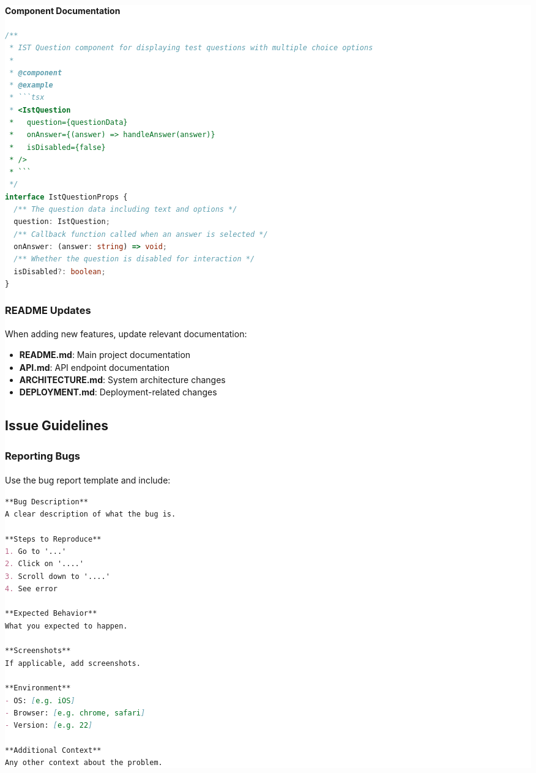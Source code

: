 
#### Component Documentation
```typescript
/**
 * IST Question component for displaying test questions with multiple choice options
 * 
 * @component
 * @example
 * ```tsx
 * <IstQuestion
 *   question={questionData}
 *   onAnswer={(answer) => handleAnswer(answer)}
 *   isDisabled={false}
 * />
 * ```
 */
interface IstQuestionProps {
  /** The question data including text and options */
  question: IstQuestion;
  /** Callback function called when an answer is selected */
  onAnswer: (answer: string) => void;
  /** Whether the question is disabled for interaction */
  isDisabled?: boolean;
}
```

### README Updates

When adding new features, update relevant documentation:

- **README.md**: Main project documentation
- **API.md**: API endpoint documentation
- **ARCHITECTURE.md**: System architecture changes
- **DEPLOYMENT.md**: Deployment-related changes

## Issue Guidelines

### Reporting Bugs

Use the bug report template and include:

```markdown
**Bug Description**
A clear description of what the bug is.

**Steps to Reproduce**
1. Go to '...'
2. Click on '....'
3. Scroll down to '....'
4. See error

**Expected Behavior**
What you expected to happen.

**Screenshots**
If applicable, add screenshots.

**Environment**
- OS: [e.g. iOS]
- Browser: [e.g. chrome, safari]
- Version: [e.g. 22]

**Additional Context**
Any other context about the problem.
```